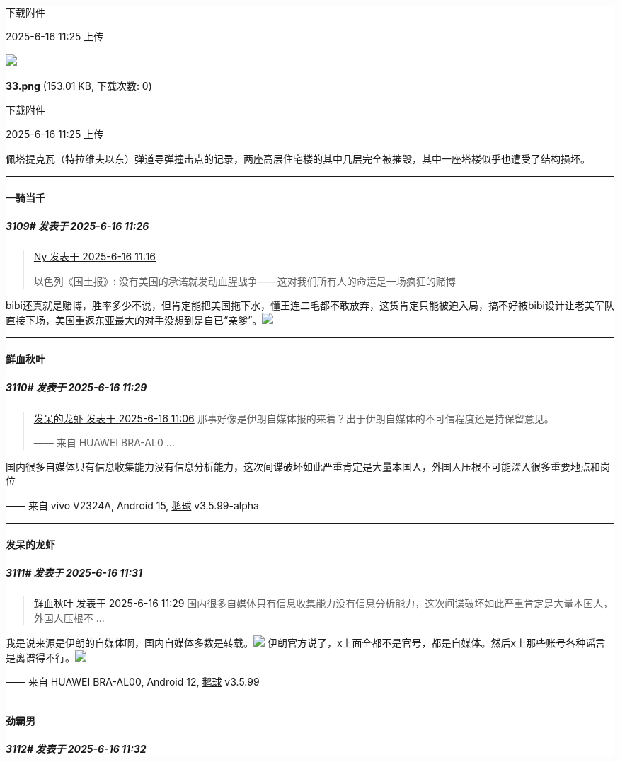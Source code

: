 下载附件

2025-6-16 11:25 上传

<img src="https://img.stage1st.com/forum/202506/16/112510bqzpjzp5pzkwqokz.png" referrerpolicy="no-referrer">

<strong>33.png</strong> (153.01 KB, 下载次数: 0)

下载附件

2025-6-16 11:25 上传

佩塔提克瓦（特拉维夫以东）弹道导弹撞击点的记录，两座高层住宅楼的其中几层完全被摧毁，其中一座塔楼似乎也遭受了结构损坏。

*****

####  一骑当千  
##### 3109#       发表于 2025-6-16 11:26

<blockquote><a href="httphttps://stage1st.com/2b/forum.php?mod=redirect&amp;goto=findpost&amp;pid=67946500&amp;ptid=2253702" target="_blank">Ny 发表于 2025-6-16 11:16</a>

以色列《国土报》: 没有美国的承诺就发动血腥战争——这对我们所有人的命运是一场疯狂的赌博</blockquote>
bibi还真就是赌博，胜率多少不说，但肯定能把美国拖下水，懂王连二毛都不敢放弃，这货肯定只能被迫入局，搞不好被bibi设计让老美军队直接下场，美国重返东亚最大的对手没想到是自已“亲爹”。<img src="https://static.stage1st.com/image/smiley/face2017/049.png" referrerpolicy="no-referrer">


*****

####  鲜血秋叶  
##### 3110#       发表于 2025-6-16 11:29

<blockquote><a href="httphttps://stage1st.com/2b/forum.php?mod=redirect&amp;goto=findpost&amp;pid=67946431&amp;ptid=2253702" target="_blank">发呆的龙虾 发表于 2025-6-16 11:06</a>
那事好像是伊朗自媒体报的来着？出于伊朗自媒体的不可信程度还是持保留意见。

—— 来自 HUAWEI BRA-AL0 ...</blockquote>
国内很多自媒体只有信息收集能力没有信息分析能力，这次间谍破坏如此严重肯定是大量本国人，外国人压根不可能深入很多重要地点和岗位

—— 来自 vivo V2324A, Android 15, [鹅球](https://www.pgyer.com/xfPejhuq) v3.5.99-alpha

*****

####  发呆的龙虾  
##### 3111#       发表于 2025-6-16 11:31

<blockquote><a href="httphttps://stage1st.com/2b/forum.php?mod=redirect&amp;goto=findpost&amp;pid=67946576&amp;ptid=2253702" target="_blank">鲜血秋叶 发表于 2025-6-16 11:29</a>
国内很多自媒体只有信息收集能力没有信息分析能力，这次间谍破坏如此严重肯定是大量本国人，外国人压根不 ...</blockquote>
我是说来源是伊朗的自媒体啊，国内自媒体多数是转载。<img src="https://static.stage1st.com/image/smiley/face2017/067.png" referrerpolicy="no-referrer">
伊朗官方说了，x上面全都不是官号，都是自媒体。然后x上那些账号各种谣言是离谱得不行。<img src="https://static.stage1st.com/image/smiley/face2017/067.png" referrerpolicy="no-referrer">

—— 来自 HUAWEI BRA-AL00, Android 12, [鹅球](https://www.pgyer.com/GcUxKd4w) v3.5.99

*****

####  劲霸男  
##### 3112#       发表于 2025-6-16 11:32
